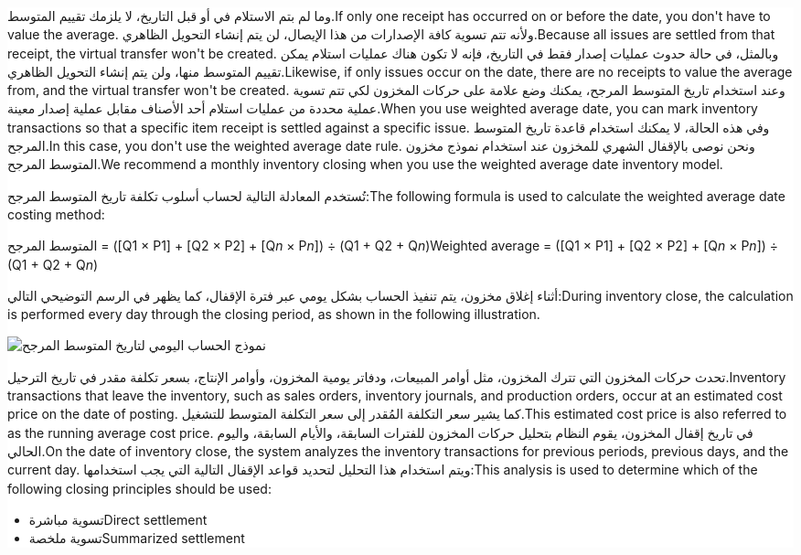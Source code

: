 
<span data-ttu-id="a511d-111">وما لم بتم الاستلام في أو قبل التاريخ، لا يلزمك تقييم المتوسط.</span><span class="sxs-lookup"><span data-stu-id="a511d-111">If only one receipt has occurred on or before the date, you don't have to value the average.</span></span> <span data-ttu-id="a511d-112">ولأنه تتم تسوية كافة الإصدارات من هذا الإيصال، لن يتم إنشاء التحويل الظاهري.</span><span class="sxs-lookup"><span data-stu-id="a511d-112">Because all issues are settled from that receipt, the virtual transfer won't be created.</span></span> <span data-ttu-id="a511d-113">وبالمثل، في حالة حدوث عمليات إصدار فقط في التاريخ، فإنه لا تكون هناك عمليات استلام يمكن تقييم المتوسط منها، ولن يتم إنشاء التحويل الظاهري.</span><span class="sxs-lookup"><span data-stu-id="a511d-113">Likewise, if only issues occur on the date, there are no receipts to value the average from, and the virtual transfer won't be created.</span></span> <span data-ttu-id="a511d-114">وعند استخدام تاريخ المتوسط المرجح، يمكنك وضع علامة على حركات المخزون لكي تتم تسوية عملية محددة من عمليات استلام أحد الأصناف مقابل عملية إصدار معينة.</span><span class="sxs-lookup"><span data-stu-id="a511d-114">When you use weighted average date, you can mark inventory transactions so that a specific item receipt is settled against a specific issue.</span></span> <span data-ttu-id="a511d-115">وفي هذه الحالة، لا يمكنك استخدام قاعدة تاريخ المتوسط المرجح.</span><span class="sxs-lookup"><span data-stu-id="a511d-115">In this case, you don't use the weighted average date rule.</span></span> <span data-ttu-id="a511d-116">ونحن نوصى بالإقفال الشهري للمخزون عند استخدام نموذج مخزون المتوسط المرجح.</span><span class="sxs-lookup"><span data-stu-id="a511d-116">We recommend a monthly inventory closing when you use the weighted average date inventory model.</span></span> 

<span data-ttu-id="a511d-117">تُستخدم المعادلة التالية لحساب أسلوب تكلفة تاريخ المتوسط المرجح:</span><span class="sxs-lookup"><span data-stu-id="a511d-117">The following formula is used to calculate the weighted average date costing method:</span></span> 

<span data-ttu-id="a511d-118">المتوسط المرجح = (\[Q1 × P1\] + \[Q2 × P2\] + \[Q*n* × P*n*\]) ÷ (Q1 + Q2 + Q*n*)</span><span class="sxs-lookup"><span data-stu-id="a511d-118">Weighted average = (\[Q1 × P1\] + \[Q2 × P2\] + \[Q*n* × P*n*\]) ÷ (Q1 + Q2 + Q*n*)</span></span> 

<span data-ttu-id="a511d-119">أثناء إغلاق مخزون، يتم تنفيذ الحساب بشكل يومي عبر فترة الإقفال، كما يظهر في الرسم التوضيحي التالي:</span><span class="sxs-lookup"><span data-stu-id="a511d-119">During inventory close, the calculation is performed every day through the closing period, as shown in the following illustration.</span></span> 

![نموذج الحساب اليومي لتاريخ المتوسط المرجح](./media/weightedaveragedatedailycalculationmodel.gif) 

<span data-ttu-id="a511d-121">تحدث حركات المخزون التي تترك المخزون، مثل أوامر المبيعات، ودفاتر يومية المخزون، وأوامر الإنتاج، بسعر تكلفة مقدر في تاريخ الترحيل.</span><span class="sxs-lookup"><span data-stu-id="a511d-121">Inventory transactions that leave the inventory, such as sales orders, inventory journals, and production orders, occur at an estimated cost price on the date of posting.</span></span> <span data-ttu-id="a511d-122">كما يشير سعر التكلفة المُقدر إلى سعر التكلفة المتوسط للتشغيل.</span><span class="sxs-lookup"><span data-stu-id="a511d-122">This estimated cost price is also referred to as the running average cost price.</span></span> <span data-ttu-id="a511d-123">في تاريخ إقفال المخزون، يقوم النظام بتحليل حركات المخزون للفترات السابقة، والأيام السابقة، واليوم الحالي.</span><span class="sxs-lookup"><span data-stu-id="a511d-123">On the date of inventory close, the system analyzes the inventory transactions for previous periods, previous days, and the current day.</span></span> <span data-ttu-id="a511d-124">ويتم استخدام هذا التحليل لتحديد قواعد الإقفال التالية التي يجب استخدامها:</span><span class="sxs-lookup"><span data-stu-id="a511d-124">This analysis is used to determine which of the following closing principles should be used:</span></span>

-   <span data-ttu-id="a511d-125">تسوية مباشرة</span><span class="sxs-lookup"><span data-stu-id="a511d-125">Direct settlement</span></span>
-   <span data-ttu-id="a511d-126">تسوية ملخصة</span><span class="sxs-lookup"><span data-stu-id="a511d-126">Summarized settlement</span></span>
